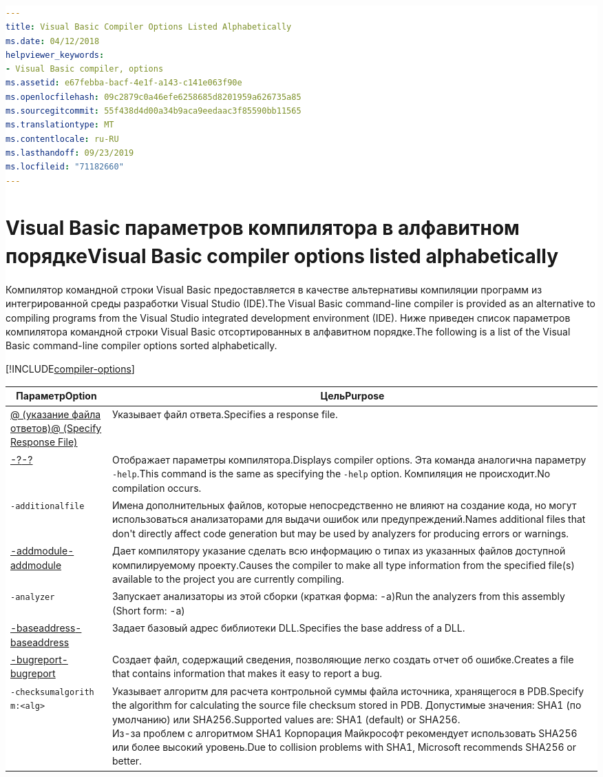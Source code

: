 ```yaml
---
title: Visual Basic Compiler Options Listed Alphabetically
ms.date: 04/12/2018
helpviewer_keywords:
- Visual Basic compiler, options
ms.assetid: e67febba-bacf-4e1f-a143-c141e063f90e
ms.openlocfilehash: 09c2879c0a46efe6258685d8201959a626735a85
ms.sourcegitcommit: 55f438d4d00a34b9aca9eedaac3f85590bb11565
ms.translationtype: MT
ms.contentlocale: ru-RU
ms.lasthandoff: 09/23/2019
ms.locfileid: "71182660"
---
```

# <a name="visual-basic-compiler-options-listed-alphabetically"></a><span data-ttu-id="b97a7-102">Visual Basic параметров компилятора в алфавитном порядке</span><span class="sxs-lookup"><span data-stu-id="b97a7-102">Visual Basic compiler options listed alphabetically</span></span>
<span data-ttu-id="b97a7-103">Компилятор командной строки Visual Basic предоставляется в качестве альтернативы компиляции программ из интегрированной среды разработки Visual Studio (IDE).</span><span class="sxs-lookup"><span data-stu-id="b97a7-103">The Visual Basic command-line compiler is provided as an alternative to compiling programs from the Visual Studio integrated development environment (IDE).</span></span> <span data-ttu-id="b97a7-104">Ниже приведен список параметров компилятора командной строки Visual Basic отсортированных в алфавитном порядке.</span><span class="sxs-lookup"><span data-stu-id="b97a7-104">The following is a list of the Visual Basic command-line compiler options sorted alphabetically.</span></span>  

[!INCLUDE[compiler-options](~/includes/compiler-options.md)]
  
|<span data-ttu-id="b97a7-105">Параметр</span><span class="sxs-lookup"><span data-stu-id="b97a7-105">Option</span></span>|<span data-ttu-id="b97a7-106">Цель</span><span class="sxs-lookup"><span data-stu-id="b97a7-106">Purpose</span></span>|  
|------------|-------------|  
|[<span data-ttu-id="b97a7-107">@ (указание файла ответов)</span><span class="sxs-lookup"><span data-stu-id="b97a7-107">@ (Specify Response File)</span></span>](../../../visual-basic/reference/command-line-compiler/specify-response-file.md)|<span data-ttu-id="b97a7-108">Указывает файл ответа.</span><span class="sxs-lookup"><span data-stu-id="b97a7-108">Specifies a response file.</span></span>|  
|[<span data-ttu-id="b97a7-109">-?</span><span class="sxs-lookup"><span data-stu-id="b97a7-109">-?</span></span>](../../../visual-basic/reference/command-line-compiler/help.md)|<span data-ttu-id="b97a7-110">Отображает параметры компилятора.</span><span class="sxs-lookup"><span data-stu-id="b97a7-110">Displays compiler options.</span></span> <span data-ttu-id="b97a7-111">Эта команда аналогична параметру `-help`.</span><span class="sxs-lookup"><span data-stu-id="b97a7-111">This command is the same as specifying the `-help` option.</span></span> <span data-ttu-id="b97a7-112">Компиляция не происходит.</span><span class="sxs-lookup"><span data-stu-id="b97a7-112">No compilation occurs.</span></span>|  
|`-additionalfile`|<span data-ttu-id="b97a7-113">Имена дополнительных файлов, которые непосредственно не влияют на создание кода, но могут использоваться анализаторами для выдачи ошибок или предупреждений.</span><span class="sxs-lookup"><span data-stu-id="b97a7-113">Names additional files that don't directly affect code generation but may be used by analyzers for producing errors or warnings.</span></span>|  
|[<span data-ttu-id="b97a7-114">-addmodule</span><span class="sxs-lookup"><span data-stu-id="b97a7-114">-addmodule</span></span>](../../../visual-basic/reference/command-line-compiler/addmodule.md)|<span data-ttu-id="b97a7-115">Дает компилятору указание сделать всю информацию о типах из указанных файлов доступной компилируемому проекту.</span><span class="sxs-lookup"><span data-stu-id="b97a7-115">Causes the compiler to make all type information from the specified file(s) available to the project you are currently compiling.</span></span>|  
|`-analyzer`|<span data-ttu-id="b97a7-116">Запускает анализаторы из этой сборки (краткая форма: -a)</span><span class="sxs-lookup"><span data-stu-id="b97a7-116">Run the analyzers from this assembly (Short form: -a)</span></span>|  
|[<span data-ttu-id="b97a7-117">-baseaddress</span><span class="sxs-lookup"><span data-stu-id="b97a7-117">-baseaddress</span></span>](../../../visual-basic/reference/command-line-compiler/baseaddress.md)|<span data-ttu-id="b97a7-118">Задает базовый адрес библиотеки DLL.</span><span class="sxs-lookup"><span data-stu-id="b97a7-118">Specifies the base address of a DLL.</span></span>|  
|[<span data-ttu-id="b97a7-119">-bugreport</span><span class="sxs-lookup"><span data-stu-id="b97a7-119">-bugreport</span></span>](../../../visual-basic/reference/command-line-compiler/bugreport.md)|<span data-ttu-id="b97a7-120">Создает файл, содержащий сведения, позволяющие легко создать отчет об ошибке.</span><span class="sxs-lookup"><span data-stu-id="b97a7-120">Creates a file that contains information that makes it easy to report a bug.</span></span>|  
|`-checksumalgorithm:<alg>`|<span data-ttu-id="b97a7-121">Указывает алгоритм для расчета контрольной суммы файла источника, хранящегося в PDB.</span><span class="sxs-lookup"><span data-stu-id="b97a7-121">Specify the algorithm for calculating the source file checksum stored in PDB.</span></span>  <span data-ttu-id="b97a7-122">Допустимые значения: SHA1 (по умолчанию) или SHA256.</span><span class="sxs-lookup"><span data-stu-id="b97a7-122">Supported values are: SHA1 (default) or SHA256.</span></span> <br><span data-ttu-id="b97a7-123">Из-за проблем с алгоритмом SHA1 Корпорация Майкрософт рекомендует использовать SHA256 или более высокий уровень.</span><span class="sxs-lookup"><span data-stu-id="b97a7-123">Due to collision problems with SHA1, Microsoft recommends SHA256 or better.</span></span>|  